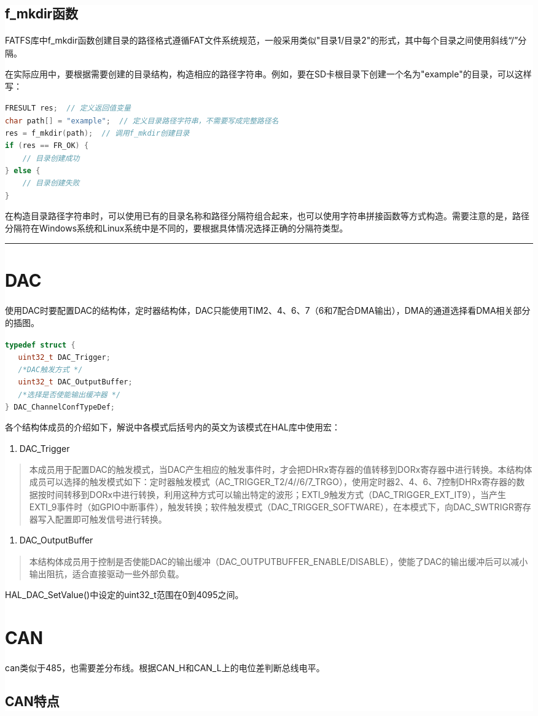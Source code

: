 ## f_mkdir函数

FATFS库中f_mkdir函数创建目录的路径格式遵循FAT文件系统规范，一般采用类似"目录1/目录2"的形式，其中每个目录之间使用斜线“/”分隔。

在实际应用中，要根据需要创建的目录结构，构造相应的路径字符串。例如，要在SD卡根目录下创建一个名为"example"的目录，可以这样写：

```c
FRESULT res;  // 定义返回值变量
char path[] = "example";  // 定义目录路径字符串，不需要写成完整路径名
res = f_mkdir(path);  // 调用f_mkdir创建目录
if (res == FR_OK) {
    // 目录创建成功
} else {
    // 目录创建失败
}
```

在构造目录路径字符串时，可以使用已有的目录名称和路径分隔符组合起来，也可以使用字符串拼接函数等方式构造。需要注意的是，路径分隔符在Windows系统和Linux系统中是不同的，要根据具体情况选择正确的分隔符类型。

***

# DAC

使用DAC时要配置DAC的结构体，定时器结构体，DAC只能使用TIM2、4、6、7（6和7配合DMA输出），DMA的通道选择看DMA相关部分的插图。

```c
typedef struct {
   uint32_t DAC_Trigger;
   /*DAC触发方式 */
   uint32_t DAC_OutputBuffer;
   /*选择是否使能输出缓冲器 */
} DAC_ChannelConfTypeDef;
```

各个结构体成员的介绍如下，解说中各模式后括号内的英文为该模式在HAL库中使用宏：

1. DAC_Trigger

> 本成员用于配置DAC的触发模式，当DAC产生相应的触发事件时，才会把DHRx寄存器的值转移到DORx寄存器中进行转换。本结构体成员可以选择的触发模式如下：定时器触发模式（AC_TRIGGER_T2/4//6/7_TRGO），使用定时器2、4、6、7控制DHRx寄存器的数据按时间转移到DORx中进行转换，利用这种方式可以输出特定的波形；EXTI_9触发方式（DAC_TRIGGER_EXT_IT9），当产生EXTI_9事件时（如GPIO中断事件），触发转换；软件触发模式（DAC_TRIGGER_SOFTWARE），在本模式下，向DAC_SWTRIGR寄存器写入配置即可触发信号进行转换。

1. DAC_OutputBuffer

> 本结构体成员用于控制是否使能DAC的输出缓冲（DAC_OUTPUTBUFFER_ENABLE/DISABLE），使能了DAC的输出缓冲后可以减小输出阻抗，适合直接驱动一些外部负载。

HAL_DAC_SetValue()中设定的uint32_t范围在0到4095之间。

# CAN

can类似于485，也需要差分布线。根据CAN_H和CAN_L上的电位差判断总线电平。

## CAN特点
